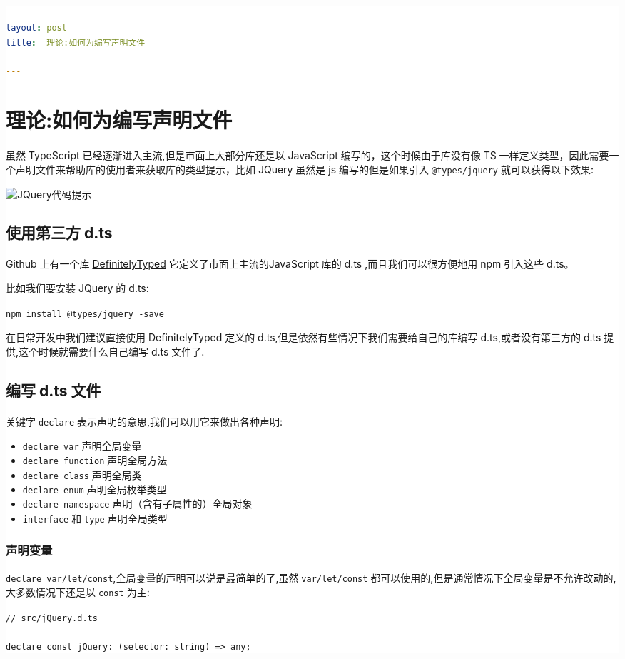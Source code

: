 ```yaml
---
layout: post
title:  理论:如何为编写声明文件

---
```



# 理论:如何为编写声明文件

虽然 TypeScript 已经逐渐进入主流,但是市面上大部分库还是以 JavaScript 编写的，这个时候由于库没有像 TS 一样定义类型，因此需要一个声明文件来帮助库的使用者来获取库的类型提示，比如 JQuery 虽然是 js 编写的但是如果引入 `@types/jquery` 就可以获得以下效果:

![JQuery代码提示](https://user-gold-cdn.xitu.io/2019/10/11/16dbb1571bdf71b4?w=594&h=359&f=png&s=66865)

## 使用第三方 d.ts

Github 上有一个库 [DefinitelyTyped](https://github.com/DefinitelyTyped/DefinitelyTyped) 它定义了市面上主流的JavaScript 库的 d.ts ,而且我们可以很方便地用 npm 引入这些 d.ts。

比如我们要安装 JQuery 的 d.ts:

```
npm install @types/jquery -save

```

在日常开发中我们建议直接使用 DefinitelyTyped 定义的 d.ts,但是依然有些情况下我们需要给自己的库编写 d.ts,或者没有第三方的 d.ts 提供,这个时候就需要什么自己编写 d.ts 文件了.

## 编写 d.ts 文件

关键字 `declare` 表示声明的意思,我们可以用它来做出各种声明:

* `declare var` 声明全局变量
* `declare function` 声明全局方法
* `declare class` 声明全局类
* `declare enum` 声明全局枚举类型
* `declare namespace` 声明（含有子属性的）全局对象
* `interface` 和 `type` 声明全局类型

### 声明变量

`declare var/let/const`,全局变量的声明可以说是最简单的了,虽然 `var/let/const` 都可以使用的,但是通常情况下全局变量是不允许改动的,大多数情况下还是以 `const` 为主:

```
// src/jQuery.d.ts

declare const jQuery: (selector: string) => any;

```
